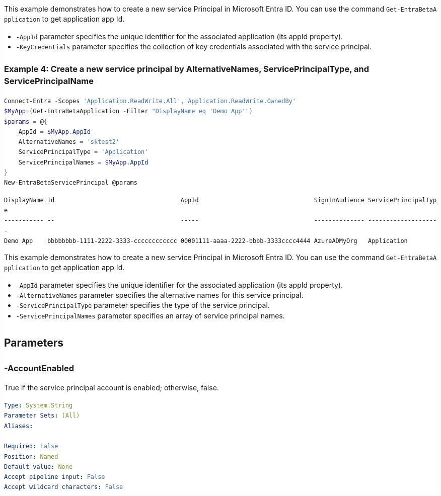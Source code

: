 This example demonstrates how to create a new service Principal in Microsoft Entra ID. You can use the command `Get-EntraBetaApplication` to get application app Id.

- `-AppId` parameter specifies the unique identifier for the associated application (its appId property).
- `-KeyCredentials` parameter specifies the collection of key credentials associated with the service principal.

### Example 4: Create a new service principal by AlternativeNames, ServicePrincipalType, and ServicePrincipalName

```powershell
Connect-Entra -Scopes 'Application.ReadWrite.All','Application.ReadWrite.OwnedBy'
$MyApp=(Get-EntraBetaApplication -Filter "DisplayName eq 'Demo App'")
$params = @{
    AppId = $MyApp.AppId 
    AlternativeNames = 'sktest2' 
    ServicePrincipalType = 'Application' 
    ServicePrincipalNames = $MyApp.AppId
}
New-EntraBetaServicePrincipal @params
```

```Output
DisplayName Id                                   AppId                                SignInAudience ServicePrincipalType
----------- --                                   -----                                -------------- --------------------
Demo App    bbbbbbbb-1111-2222-3333-cccccccccccc 00001111-aaaa-2222-bbbb-3333cccc4444 AzureADMyOrg   Application
```

This example demonstrates how to create a new service Principal in Microsoft Entra ID. You can use the command `Get-EntraBetaApplication` to get application app Id.

- `-AppId` parameter specifies the unique identifier for the associated application (its appId property).
- `-AlternativeNames` parameter specifies the alternative names for this service principal.
- `-ServicePrincipalType` parameter specifies the type of the service principal.
- `-ServicePrincipalNames` parameter specifies an array of service principal names.

## Parameters

### -AccountEnabled

True if the service principal account is enabled; otherwise, false.

```yaml
Type: System.String
Parameter Sets: (All)
Aliases:

Required: False
Position: Named
Default value: None
Accept pipeline input: False
Accept wildcard characters: False
```
